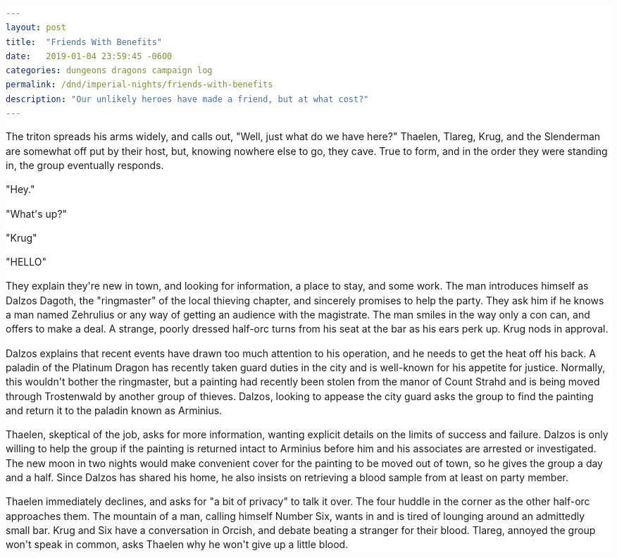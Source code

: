```yaml
---
layout: post
title:  "Friends With Benefits"
date:   2019-01-04 23:59:45 -0600
categories: dungeons dragons campaign log
permalink: /dnd/imperial-nights/friends-with-benefits
description: "Our unlikely heroes have made a friend, but at what cost?"
---
```


The triton spreads his arms widely, and calls out, "Well, just what do we have here?"
Thaelen, Tlareg, Krug, and the Slenderman are somewhat off put by their host, but, knowing nowhere else to go, they cave.
True to form, and in the order they were standing in, the group eventually responds.

"Hey."

"What's up?"

"Krug"

"HELLO"

They explain they're new in town, and looking for information, a place to stay, and some work.
The man introduces himself as Dalzos Dagoth, the "ringmaster" of the local thieving chapter, and sincerely promises to help the party.
They ask him if he knows a man named Zehrulius or any way of getting an audience with the magistrate.
The man smiles in the way only a con can, and offers to make a deal.
A strange, poorly dressed half-orc turns from his seat at the bar as his ears perk up.
Krug nods in approval.

Dalzos explains that recent events have drawn too much attention to his operation, and he needs to get the heat off his back.
A paladin of the Platinum Dragon has recently taken guard duties in the city and is well-known for his appetite for justice.
Normally, this wouldn't bother the ringmaster, but a painting had recently been stolen from the manor of Count Strahd and is being moved through Trostenwald by another group of thieves.
Dalzos, looking to appease the city guard asks the group to find the painting and return it to the paladin known as Arminius.

Thaelen, skeptical of the job, asks for more information, wanting explicit details on the limits of success and failure.
Dalzos is only willing to help the group if the painting is returned intact to Arminius before him and his associates are arrested or investigated.
The new moon in two nights would make convenient cover for the painting to be moved out of town, so he gives the group a day and a half.
Since Dalzos has shared his home, he also insists on retrieving a blood sample from at least on party member.

Thaelen immediately declines, and asks for "a bit of privacy" to talk it over.
The four huddle in the corner as the other half-orc approaches them.
The mountain of a man, calling himself Number Six, wants in and is tired of lounging around an admittedly small bar.
Krug and Six have a conversation in Orcish, and debate beating a stranger for their blood.
Tlareg, annoyed the group won't speak in common, asks Thaelen why he won't give up a little blood.
